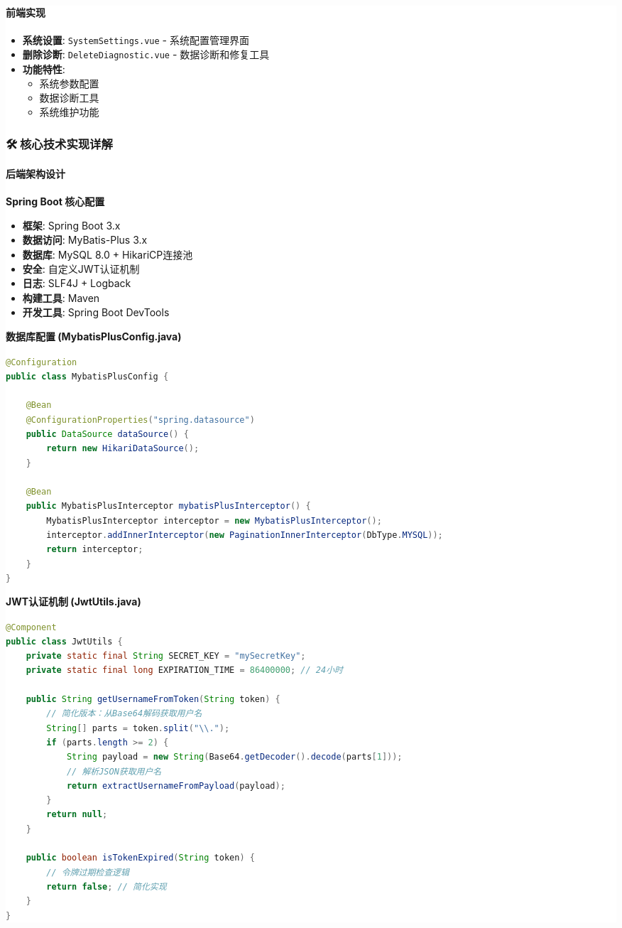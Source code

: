 #### 前端实现
- **系统设置**: `SystemSettings.vue` - 系统配置管理界面
- **删除诊断**: `DeleteDiagnostic.vue` - 数据诊断和修复工具
- **功能特性**:
  - 系统参数配置
  - 数据诊断工具
  - 系统维护功能

### 🛠️ 核心技术实现详解

#### 后端架构设计

**Spring Boot 核心配置**
- **框架**: Spring Boot 3.x
- **数据访问**: MyBatis-Plus 3.x
- **数据库**: MySQL 8.0 + HikariCP连接池
- **安全**: 自定义JWT认证机制
- **日志**: SLF4J + Logback
- **构建工具**: Maven
- **开发工具**: Spring Boot DevTools

**数据库配置 (MybatisPlusConfig.java)**
```java
@Configuration
public class MybatisPlusConfig {
    
    @Bean
    @ConfigurationProperties("spring.datasource")
    public DataSource dataSource() {
        return new HikariDataSource();
    }
    
    @Bean
    public MybatisPlusInterceptor mybatisPlusInterceptor() {
        MybatisPlusInterceptor interceptor = new MybatisPlusInterceptor();
        interceptor.addInnerInterceptor(new PaginationInnerInterceptor(DbType.MYSQL));
        return interceptor;
    }
}
```

**JWT认证机制 (JwtUtils.java)**
```java
@Component
public class JwtUtils {
    private static final String SECRET_KEY = "mySecretKey";
    private static final long EXPIRATION_TIME = 86400000; // 24小时
    
    public String getUsernameFromToken(String token) {
        // 简化版本：从Base64解码获取用户名
        String[] parts = token.split("\\.");
        if (parts.length >= 2) {
            String payload = new String(Base64.getDecoder().decode(parts[1]));
            // 解析JSON获取用户名
            return extractUsernameFromPayload(payload);
        }
        return null;
    }
    
    public boolean isTokenExpired(String token) {
        // 令牌过期检查逻辑
        return false; // 简化实现
    }
}
```
